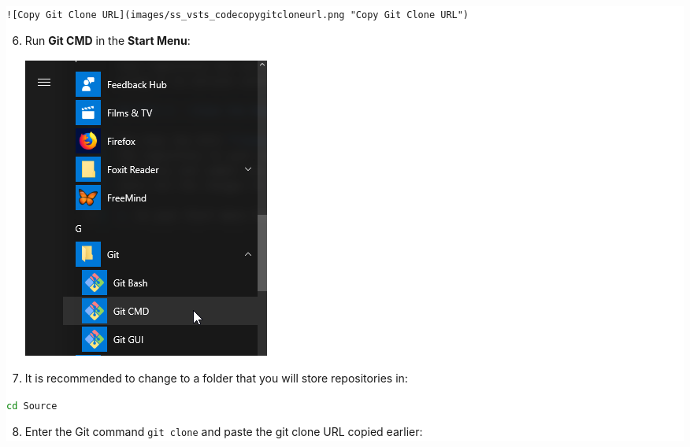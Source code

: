     ![Copy Git Clone URL](images/ss_vsts_codecopygitcloneurl.png "Copy Git Clone URL")

6. Run **Git CMD** in the **Start Menu**:

    ![Git CMD](images/ss_vsts_startgitcmd.png "Git CMD")

7. It is recommended to change to a folder that you will store repositories in:

```cmd
cd Source
```

8. Enter the Git command `git clone` and paste the git clone URL copied earlier:
